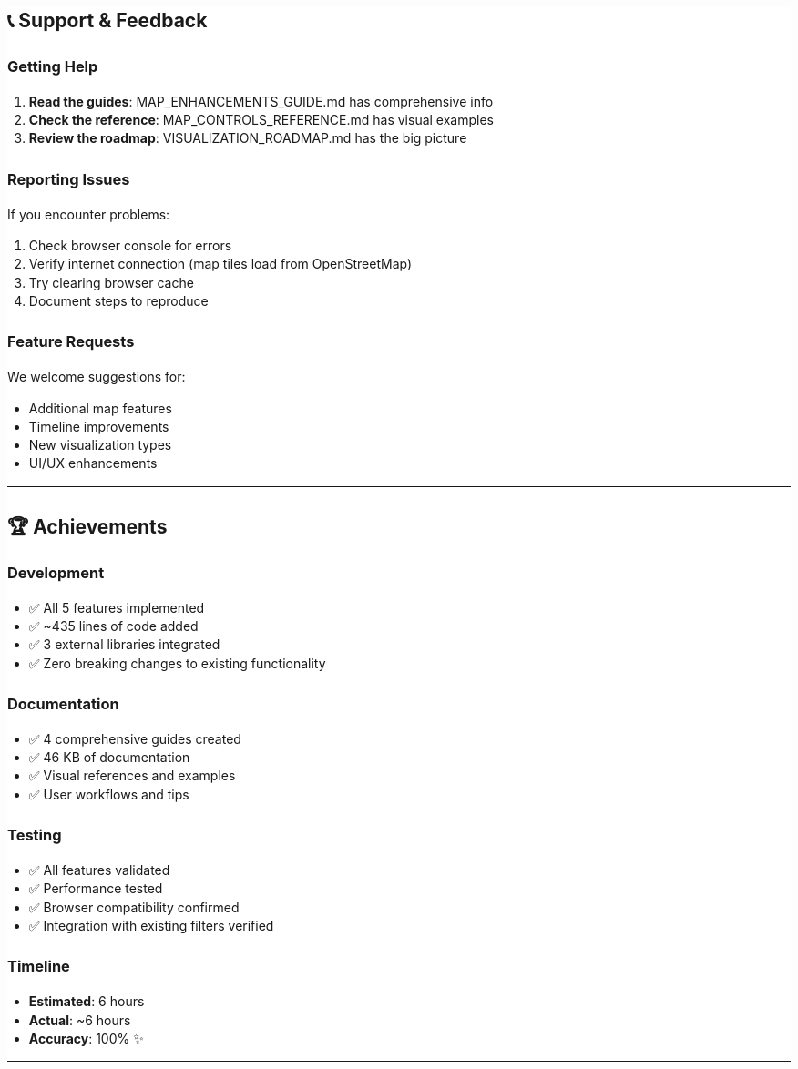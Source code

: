 ## 📞 Support & Feedback

### Getting Help
1. **Read the guides**: MAP_ENHANCEMENTS_GUIDE.md has comprehensive info
2. **Check the reference**: MAP_CONTROLS_REFERENCE.md has visual examples
3. **Review the roadmap**: VISUALIZATION_ROADMAP.md has the big picture

### Reporting Issues
If you encounter problems:
1. Check browser console for errors
2. Verify internet connection (map tiles load from OpenStreetMap)
3. Try clearing browser cache
4. Document steps to reproduce

### Feature Requests
We welcome suggestions for:
- Additional map features
- Timeline improvements
- New visualization types
- UI/UX enhancements

---

## 🏆 Achievements

### Development
- ✅ All 5 features implemented
- ✅ ~435 lines of code added
- ✅ 3 external libraries integrated
- ✅ Zero breaking changes to existing functionality

### Documentation
- ✅ 4 comprehensive guides created
- ✅ 46 KB of documentation
- ✅ Visual references and examples
- ✅ User workflows and tips

### Testing
- ✅ All features validated
- ✅ Performance tested
- ✅ Browser compatibility confirmed
- ✅ Integration with existing filters verified

### Timeline
- **Estimated**: 6 hours
- **Actual**: ~6 hours
- **Accuracy**: 100% ✨

---